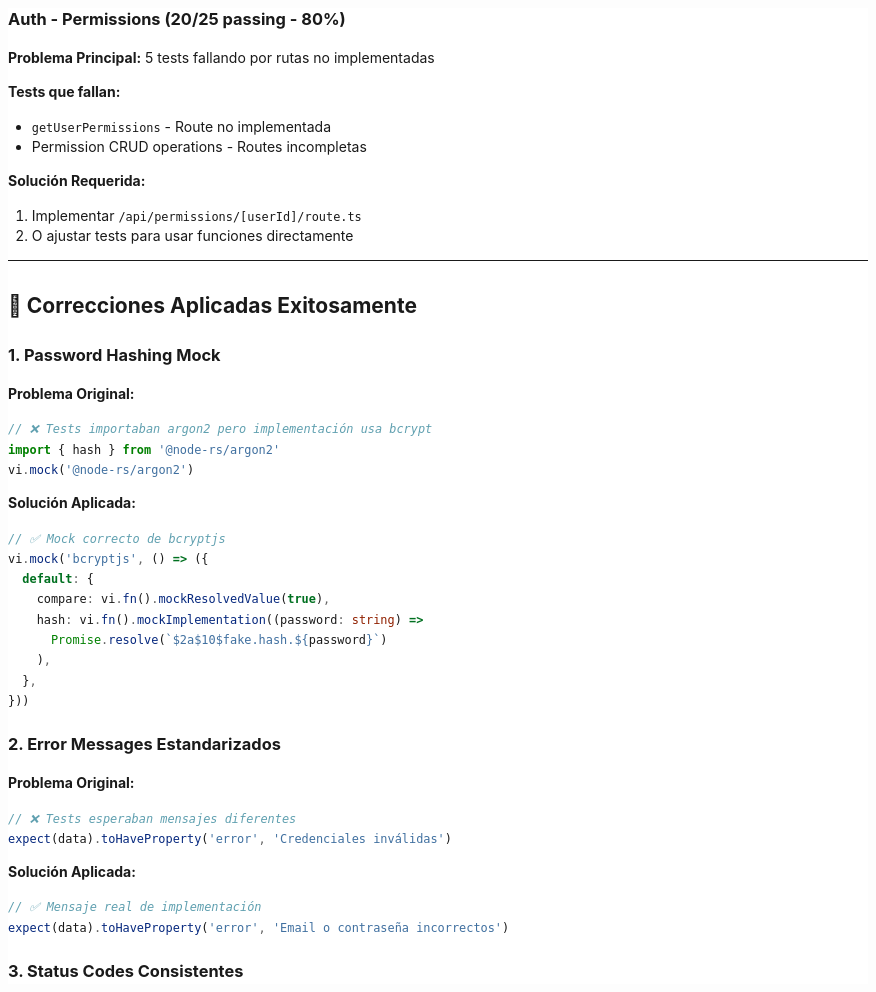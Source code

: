 ### **Auth - Permissions (20/25 passing - 80%)**

**Problema Principal:** 5 tests fallando por rutas no implementadas

**Tests que fallan:**
- `getUserPermissions` - Route no implementada
- Permission CRUD operations - Routes incompletas

**Solución Requerida:**
1. Implementar `/api/permissions/[userId]/route.ts`
2. O ajustar tests para usar funciones directamente

---

## 🔧 Correcciones Aplicadas Exitosamente

### **1. Password Hashing Mock**

**Problema Original:**
```typescript
// ❌ Tests importaban argon2 pero implementación usa bcrypt
import { hash } from '@node-rs/argon2'
vi.mock('@node-rs/argon2')
```

**Solución Aplicada:**
```typescript
// ✅ Mock correcto de bcryptjs
vi.mock('bcryptjs', () => ({
  default: {
    compare: vi.fn().mockResolvedValue(true),
    hash: vi.fn().mockImplementation((password: string) =>
      Promise.resolve(`$2a$10$fake.hash.${password}`)
    ),
  },
}))
```

### **2. Error Messages Estandarizados**

**Problema Original:**
```typescript
// ❌ Tests esperaban mensajes diferentes
expect(data).toHaveProperty('error', 'Credenciales inválidas')
```

**Solución Aplicada:**
```typescript
// ✅ Mensaje real de implementación
expect(data).toHaveProperty('error', 'Email o contraseña incorrectos')
```

### **3. Status Codes Consistentes**

